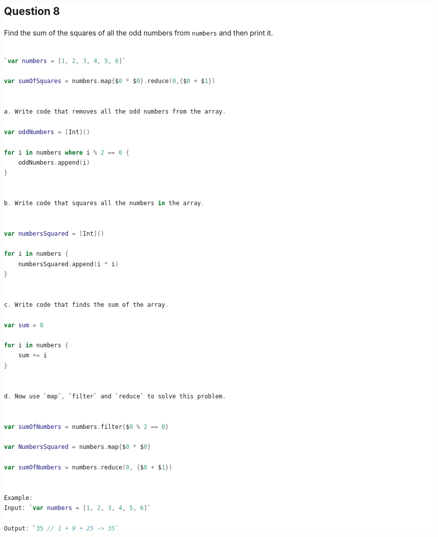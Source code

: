 ## Question 8

Find the sum of the squares of all the odd numbers from `numbers` and then print it.
``` swift 

`var numbers = [1, 2, 3, 4, 5, 6]`

var sumOfSquares = numbers.map{$0 * $0}.reduce(0,{$0 + $1})


a. Write code that removes all the odd numbers from the array.

var oddNumbers = [Int]()

for i in numbers where i % 2 == 0 {
    oddNumbers.append(i)
}


b. Write code that squares all the numbers in the array.


var numbersSquared = [Int]()

for i in numbers {
    numbersSquared.append(i * i)
}


c. Write code that finds the sum of the array.

var sum = 0

for i in numbers {
    sum += i
}


d. Now use `map`, `filter` and `reduce` to solve this problem.


var sumOfNumbers = numbers.filter{$0 % 2 == 0}

var NumbersSquared = numbers.map{$0 * $0}

var sumOfNumbers = numbers.reduce(0, {$0 + $1})


Example:
Input: `var numbers = [1, 2, 3, 4, 5, 6]`

Output: `35 // 1 + 9 + 25 -> 35`

```
